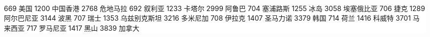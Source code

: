 <tr>
<td>669</td>
<td>美国</td>
<td>1200</td>
<td>中国香港</td>
<td>2768</td>
<td>危地马拉</td>
</tr>
<tr>
<td>692</td>
<td>叙利亚</td>
<td>1233</td>
<td>卡塔尔</td>
<td>2999</td>
<td>阿鲁巴</td>
</tr>
<tr>
<td>704</td>
<td>塞浦路斯</td>
<td>1255</td>
<td>冰岛</td>
<td>3058</td>
<td>埃塞俄比亚</td>
</tr>
<tr>
<td>706</td>
<td>捷克</td>
<td>1289</td>
<td>阿尔巴尼亚</td>
<td>3144</td>
<td>波黑</td>
</tr>
<tr>
<td>707</td>
<td>瑞士</td>
<td>1353</td>
<td>乌兹别克斯坦</td>
<td>3216</td>
<td>多米尼加</td>
</tr>
<tr>
<td>708</td>
<td>伊拉克</td>
<td>1407</td>
<td>圣马力诺</td>
<td>3379</td>
<td>韩国</td>
</tr>
<tr>
<td>714</td>
<td>荷兰</td>
<td>1416</td>
<td>科威特</td>
<td>3701</td>
<td>马来西亚</td>
</tr>
<tr>
<td>717</td>
<td>罗马尼亚</td>
<td>1417</td>
<td>黑山</td>
<td>3839</td>
<td>加拿大</td>
</tr>